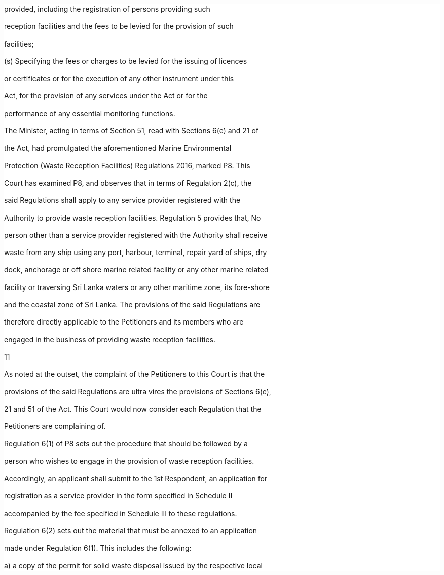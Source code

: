 provided, including the registration of persons providing such

reception facilities and the fees to be levied for the provision of such

facilities;

(s) Specifying the fees or charges to be levied for the issuing of licences

or certificates or for the execution of any other instrument under this

Act, for the provision of any services under the Act or for the

performance of any essential monitoring functions.

The Minister, acting in terms of Section 51, read with Sections 6(e) and 21 of

the Act, had promulgated the aforementioned Marine Environmental

Protection (Waste Reception Facilities) Regulations 2016, marked P8. This

Court has examined P8, and observes that in terms of Regulation 2(c), the

said Regulations shall apply to any service provider registered with the

Authority to provide waste reception facilities. Regulation 5 provides that, No

person other than a service provider registered with the Authority shall receive

waste from any ship using any port, harbour, terminal, repair yard of ships, dry

dock, anchorage or off shore marine related facility or any other marine related

facility or traversing Sri Lanka waters or any other maritime zone, its fore-shore

and the coastal zone of Sri Lanka. The provisions of the said Regulations are

therefore directly applicable to the Petitioners and its members who are

engaged in the business of providing waste reception facilities.

11

As noted at the outset, the complaint of the Petitioners to this Court is that the

provisions of the said Regulations are ultra vires the provisions of Sections 6(e),

21 and 51 of the Act. This Court would now consider each Regulation that the

Petitioners are complaining of.

Regulation 6(1) of P8 sets out the procedure that should be followed by a

person who wishes to engage in the provision of waste reception facilities.

Accordingly, an applicant shall submit to the 1st Respondent, an application for

registration as a service provider in the form specified in Schedule II

accompanied by the fee specified in Schedule III to these regulations.

Regulation 6(2) sets out the material that must be annexed to an application

made under Regulation 6(1). This includes the following:

a) a copy of the permit for solid waste disposal issued by the respective local
